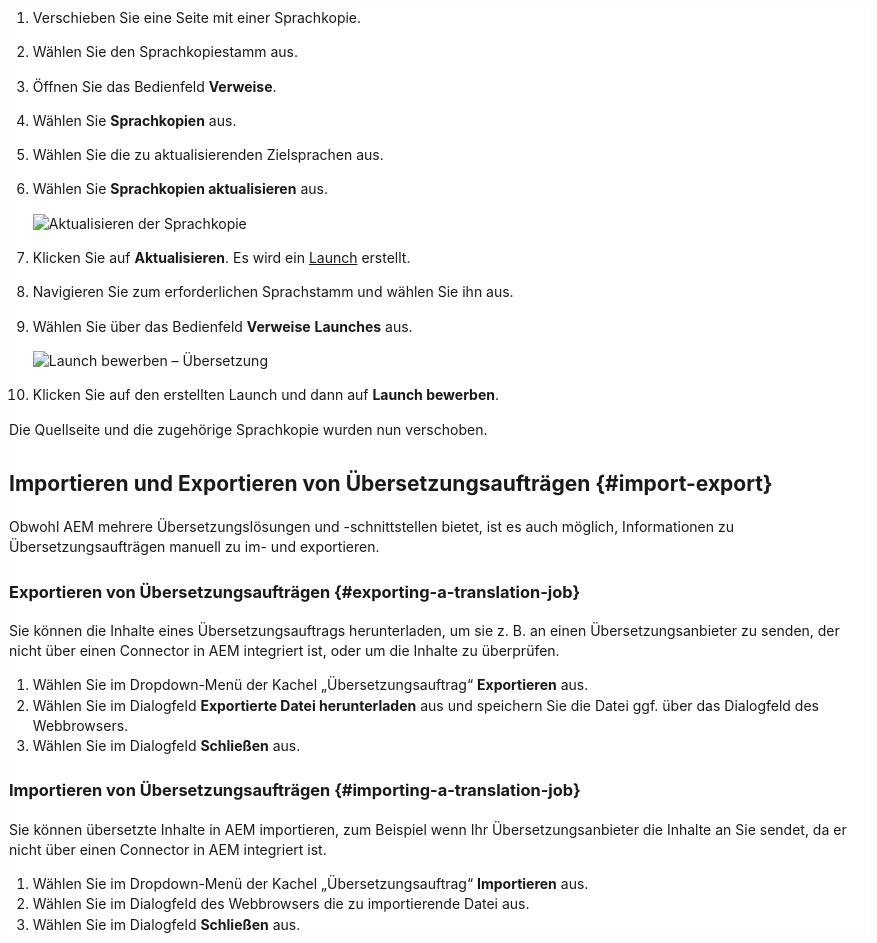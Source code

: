 1. Verschieben Sie eine Seite mit einer Sprachkopie.
1. Wählen Sie den Sprachkopiestamm aus.
1. Öffnen Sie das Bedienfeld **Verweise**.
1. Wählen Sie **Sprachkopien** aus.
1. Wählen Sie die zu aktualisierenden Zielsprachen aus.
1. Wählen Sie **Sprachkopien aktualisieren** aus.

   ![Aktualisieren der Sprachkopie](../assets/translation-move-to.png)

1. Klicken Sie auf **Aktualisieren**. Es wird ein [Launch](/help/sites-cloud/authoring/launches/promoting.md) erstellt.
1. Navigieren Sie zum erforderlichen Sprachstamm und wählen Sie ihn aus.
1. Wählen Sie über das Bedienfeld **Verweise** **Launches** aus.

   ![Launch bewerben – Übersetzung](../assets/promote-launch-translation.png)

1. Klicken Sie auf den erstellten Launch und dann auf **Launch bewerben**.

Die Quellseite und die zugehörige Sprachkopie wurden nun verschoben.

## Importieren und Exportieren von Übersetzungsaufträgen {#import-export}

Obwohl AEM mehrere Übersetzungslösungen und -schnittstellen bietet, ist es auch möglich, Informationen zu Übersetzungsaufträgen manuell zu im- und exportieren.

### Exportieren von Übersetzungsaufträgen {#exporting-a-translation-job}

Sie können die Inhalte eines Übersetzungsauftrags herunterladen, um sie z. B. an einen Übersetzungsanbieter zu senden, der nicht über einen Connector in AEM integriert ist, oder um die Inhalte zu überprüfen.

1. Wählen Sie im Dropdown-Menü der Kachel „Übersetzungsauftrag“ **Exportieren** aus.
1. Wählen Sie im Dialogfeld **Exportierte Datei herunterladen** aus und speichern Sie die Datei ggf. über das Dialogfeld des Webbrowsers.
1. Wählen Sie im Dialogfeld **Schließen** aus.

### Importieren von Übersetzungsaufträgen {#importing-a-translation-job}

Sie können übersetzte Inhalte in AEM importieren, zum Beispiel wenn Ihr Übersetzungsanbieter die Inhalte an Sie sendet, da er nicht über einen Connector in AEM integriert ist.

1. Wählen Sie im Dropdown-Menü der Kachel „Übersetzungsauftrag“ **Importieren** aus.
1. Wählen Sie im Dialogfeld des Webbrowsers die zu importierende Datei aus.
1. Wählen Sie im Dialogfeld **Schließen** aus.
